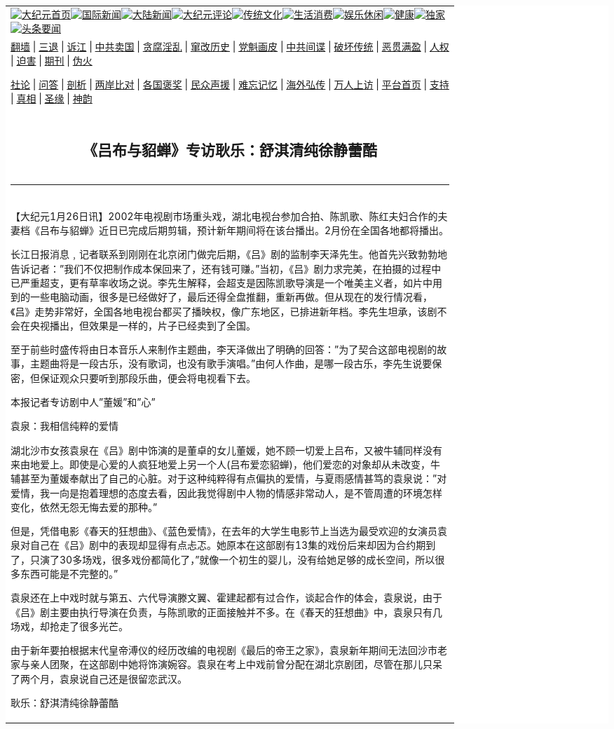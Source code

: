 <a name="1" id="1" target="_blank"></a><span id="1"></span>
<table align=center border="0"><tr><td colspan="2" VALIGN=TOP><a href="https://github.com/1992513/djy/blob/master/gb/nf1351518.md#1"><img src="https://raw.githubusercontent.com/1992513/www/master/t/djy/1.jpg" title="大纪元首页" alt="大纪元首页"></a><a href="https://github.com/1992513/djy/blob/master/gb/n24hr.md#1"><img src="https://raw.githubusercontent.com/1992513/www/master/t/djy/3.jpg" title="国际新闻" alt="国际新闻"></a><a href="https://github.com/1992513/djy/blob/master/gb/nsc413.md#1"><img src="https://raw.githubusercontent.com/1992513/www/master/t/djy/4.jpg" title="大陆新闻" alt="大陆新闻"></a><a href="https://github.com/1992513/djy/blob/master/gb/news392.md#1"><img src="https://raw.githubusercontent.com/1992513/www/master/t/djy/5.jpg" title="大纪元评论" alt="大纪元评论"></a><a href="https://github.com/1992513/djy/blob/master/gb/news2007.md#1"><img src="https://raw.githubusercontent.com/1992513/www/master/t/djy/6.jpg" title="传统文化" alt="传统文化"></a><a href="https://github.com/1992513/djy/blob/master/gb/news2008.md#1"><img src="https://raw.githubusercontent.com/1992513/www/master/t/djy/7.jpg" title="生活消费" alt="生活消费"></a><a href="https://github.com/1992513/djy/blob/master/gb/ncyule.md#1"><img src="https://raw.githubusercontent.com/1992513/www/master/t/djy/8.jpg" title="娱乐休闲" alt="娱乐休闲"></a><a href="https://github.com/1992513/djy/blob/master/gb/nsc1002.md#1"><img src="https://raw.githubusercontent.com/1992513/www/master/t/djy/9.jpg" title="健康" alt="健康"></a><a href="https://github.com/1992513/djy/blob/master/gb/nf6092.md#1"><img src="https://raw.githubusercontent.com/1992513/www/master/t/djy/10a.jpg" title="独家" alt="独家"></a><a href="https://github.com/1992513/djy/blob/master/gb/nf4514.md#1"><img src="https://raw.githubusercontent.com/1992513/www/master/t/djy/12a.jpg" title="头条要闻" alt="头条要闻"></a></td></tr>
<tr><td colspan="2" VALIGN=TOP><a target="_blank" href="https://github.com/1992513/www/blob/master/README.md?zsrh#1">翻墙</a> | <a target="_blank" href="https://github.com/1992513/djy/blob/master/gb/nf5657.md#1">三退</a> | <a target="_blank" href="https://github.com/1992513/djy/blob/master/gb/nf6124.md#1">诉江</a> | <a target="_blank" href="https://github.com/1992513/djy/blob/master/gb/nf1176117.md#1">中共卖国</a> | <a target="_blank" href="https://github.com/1992513/djy/blob/master/gb/nf5773.md#1">贪腐淫乱</a> | <a target="_blank" href="https://github.com/1992513/djy/blob/master/gb/nf1176115.md#1">窜改历史</a> | <a target="_blank" href="https://github.com/1992513/djy/blob/master/gb/nf1176107.md#1">党魁画皮</a> | <a target="_blank" href="https://github.com/1992513/djy/blob/master/gb/nf1320400.md#1">中共间谍</a> | <a target="_blank" href="https://github.com/1992513/djy/blob/master/gb/nf1176114.md#1">破坏传统</a> | <a target="_blank" href="https://github.com/1992513/ntdtv/blob/master/gb/prog447_1.md#1">恶贯满盈</a> | <a target="_blank" href="https://github.com/1992513/djy/blob/master/gb/ncid278.md#1">人权</a> | <a target="_blank" href="https://github.com/1992513/djy/blob/master/gb/nf1176111.md#1">迫害</a> | <a target="_blank" href="https://gitlab.com/szzdlab/mh-qikan/blob/master/README.md#1">期刊</a> | <a target="_blank" href="https://github.com/1992513/djy/blob/master/gb/nf5562.md#1">伪火</a></p><p><a target="_blank" href="https://github.com/1992513/djy/blob/master/gb/9p.md#1">社论</a> | <a target="_blank" href="https://github.com/1992513/djy/blob/master/gb/nf4378.md#1">问答</a> | <a target="_blank" href="https://github.com/1992513/djy/blob/master/gb/nf5792.md#1">剖析</a> | <a target="_blank" href="https://github.com/1992513/djy/blob/master/gb/nf5735.md#1">两岸比对</a> | <a target="_blank" href="https://github.com/1992513/djy/blob/master/gb/nf6119.md#1">各国褒奖</a> | <a target="_blank" href="https://github.com/1992513/djy/blob/master/gb/nf6120.md#1">民众声援</a> | <a target="_blank" href="https://github.com/1992513/djy/blob/master/gb/nf1188594.md#1">难忘记忆</a> | <a target="_blank" href="https://github.com/1992513/djy/blob/master/gb/nf3180.md#1">海外弘传</a> | <a target="_blank" href="https://github.com/1992513/djy/blob/master/gb/nf5410.md#1">万人上访</a> | <a target="_blank" href="https://github.com/1992513/www/blob/master/README.md?zsrh#1">平台首页</a> | <a target="_blank" href="https://github.com/1992513/djy/blob/master/gb/nf4386.md#1">支持</a> | <a target="_blank" href="https://github.com/1992513/djy/blob/master/gb/nf4389.md#1">真相</a> | <a target="_blank" href="https://github.com/1992513/djy/blob/master/gb/nf5790.md#1">圣缘</a> | <a target="_blank" href="https://github.com/1992513/djy/blob/master/gb/nf4786.md#1">神韵</a></td></tr>
<tr><td VALIGN=TOP width="626"><h2 align=center>《吕布与貂蝉》专访耿乐：舒淇清纯徐静蕾酷</h2>
<h6></h6>
<hr>
	<p><span style="color: #ffffff;">(http://www.epochtimes.com)</span><br />
【大纪元1月26日讯】2002年电视剧市场重头戏，湖北电视台参加合拍、陈凯歌、陈红夫妇合作的夫妻档《吕布与貂蝉》近日已完成后期剪辑，预计新年期间将在该台播出。2月份在全国各地都将播出。</p>
<p>长江日报消息﹐记者联系到刚刚在北京闭门做完后期，《吕》剧的监制李天泽先生。他首先兴致勃勃地告诉记者：&#8221;我们不仅把制作成本保回来了，还有钱可赚。&#8221;当初，《吕》剧力求完美，在拍摄的过程中已严重超支，更有草率收场之说。李先生解释，会超支是因陈凯歌导演是一个唯美主义者，如片中用到的一些电脑动画，很多是已经做好了，最后还得全盘推翻，重新再做。但从现在的发行情况看，《吕》走势非常好，全国各地电视台都买了播映权，像广东地区，已排进新年档。李先生坦承，该剧不会在央视播出，但效果是一样的，片子已经卖到了全国。</p>
<p>至于前些时盛传将由日本音乐人来制作主题曲，李天泽做出了明确的回答：&#8221;为了契合这部电视剧的故事，主题曲将是一段古乐，没有歌词，也没有歌手演唱。&#8221;由何人作曲，是哪一段古乐，李先生说要保密，但保证观众只要听到那段乐曲，便会将电视看下去。</p>
<p>本报记者专访剧中人&#8221;董媛&#8221;和&#8221;心&#8221;</p>
<p>袁泉：我相信纯粹的爱情</p>
<p>湖北沙市女孩袁泉在《吕》剧中饰演的是董卓的女儿董媛，她不顾一切爱上吕布，又被牛辅同样没有来由地爱上。即使是心爱的人疯狂地爱上另一个人(吕布爱恋貂蝉)，他们爱恋的对象却从未改变，牛辅甚至为董媛奉献出了自己的心脏。对于这种纯粹得有点偏执的爱情，与夏雨感情甚笃的袁泉说：&#8221;对爱情，我一向是抱着理想的态度去看，因此我觉得剧中人物的情感非常动人，是不管周遭的环境怎样变化，依然无怨无悔去爱的那种。&#8221;</p>
<p>但是，凭借电影《春天的狂想曲》、《蓝色爱情》，在去年的大学生电影节上当选为最受欢迎的女演员袁泉对自己在《吕》剧中的表现却显得有点忐忑。她原本在这部剧有13集的戏份后来却因为合约期到了，只演了30多场戏，很多戏份都简化了，&#8221;就像一个初生的婴儿，没有给她足够的成长空间，所以很多东西可能是不完整的。&#8221;</p>
<p>袁泉还在上中戏时就与第五、六代导演滕文翼、霍建起都有过合作，谈起合作的体会，袁泉说，由于《吕》剧主要由执行导演在负责，与陈凯歌的正面接触并不多。在《春天的狂想曲》中，袁泉只有几场戏，却抢走了很多光芒。</p>
<p>由于新年要拍根据末代皇帝溥仪的经历改编的电视剧《最后的帝王之家》，袁泉新年期间无法回沙市老家与亲人团聚，在这部剧中她将饰演婉容。袁泉在考上中戏前曾分配在湖北京剧团，尽管在那儿只呆了两个月，袁泉说自己还是很留恋武汉。</p>
<p>耿乐：舒淇清纯徐静蕾酷</p>
